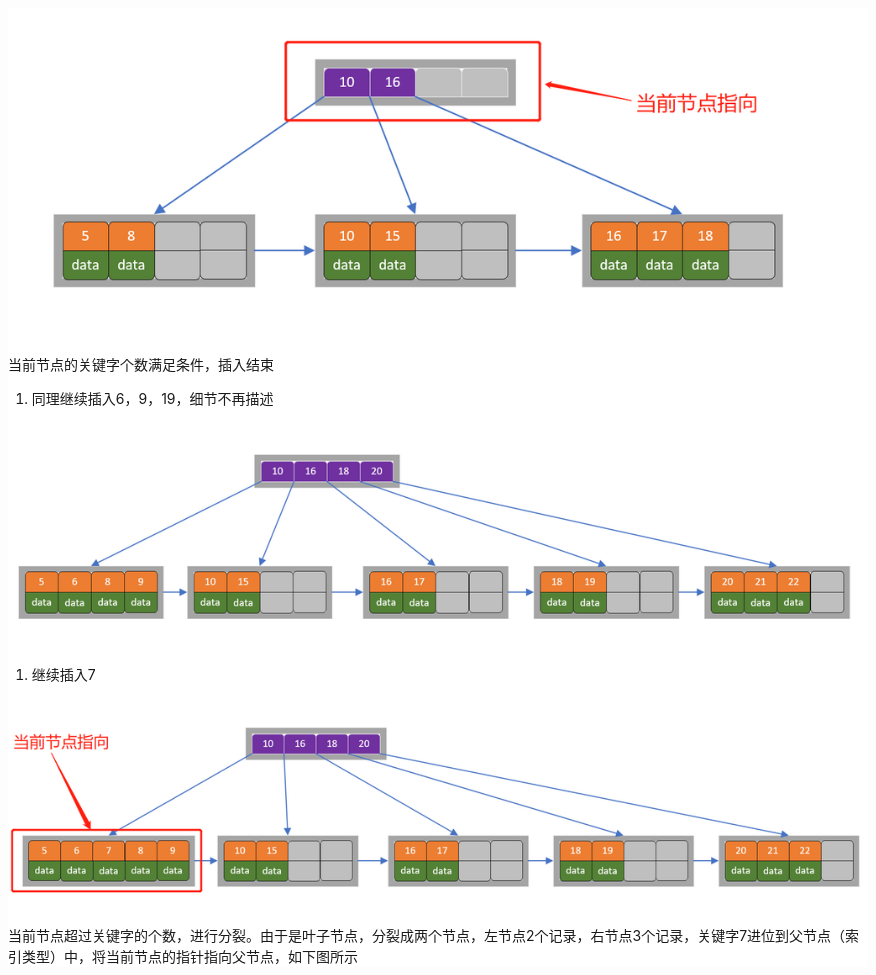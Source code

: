 ![](../../assets/images/Algorithms/attachments/算法-查找-B树、B+树_image_28.png)

当前节点的关键字个数满足条件，插入结束

1. 同理继续插入6，9，19，细节不再描述

![](../../assets/images/Algorithms/attachments/算法-查找-B树、B+树_image_29.png)

1. 继续插入7

![](../../assets/images/Algorithms/attachments/算法-查找-B树、B+树_image_30.png)

当前节点超过关键字的个数，进行分裂。由于是叶子节点，分裂成两个节点，左节点2个记录，右节点3个记录，关键字7进位到父节点（索引类型）中，将当前节点的指针指向父节点，如下图所示
